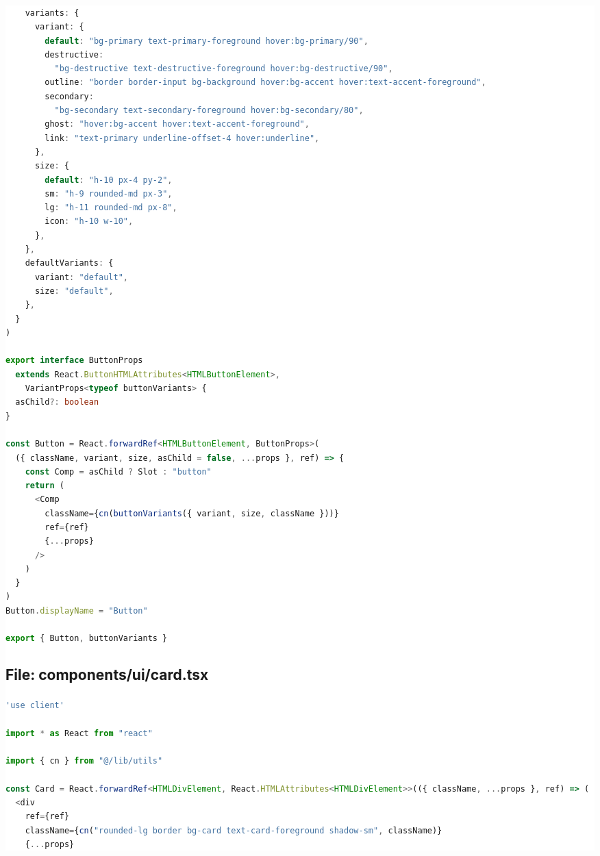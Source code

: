 ````typescript
    variants: {
      variant: {
        default: "bg-primary text-primary-foreground hover:bg-primary/90",
        destructive:
          "bg-destructive text-destructive-foreground hover:bg-destructive/90",
        outline: "border border-input bg-background hover:bg-accent hover:text-accent-foreground",
        secondary:
          "bg-secondary text-secondary-foreground hover:bg-secondary/80",
        ghost: "hover:bg-accent hover:text-accent-foreground",
        link: "text-primary underline-offset-4 hover:underline",
      },
      size: {
        default: "h-10 px-4 py-2",
        sm: "h-9 rounded-md px-3",
        lg: "h-11 rounded-md px-8",
        icon: "h-10 w-10",
      },
    },
    defaultVariants: {
      variant: "default",
      size: "default",
    },
  }
)

export interface ButtonProps
  extends React.ButtonHTMLAttributes<HTMLButtonElement>,
    VariantProps<typeof buttonVariants> {
  asChild?: boolean
}

const Button = React.forwardRef<HTMLButtonElement, ButtonProps>(
  ({ className, variant, size, asChild = false, ...props }, ref) => {
    const Comp = asChild ? Slot : "button"
    return (
      <Comp
        className={cn(buttonVariants({ variant, size, className }))}
        ref={ref}
        {...props}
      />
    )
  }
)
Button.displayName = "Button"

export { Button, buttonVariants }
````

## File: components/ui/card.tsx
````typescript
'use client'

import * as React from "react"

import { cn } from "@/lib/utils"

const Card = React.forwardRef<HTMLDivElement, React.HTMLAttributes<HTMLDivElement>>(({ className, ...props }, ref) => (
  <div
    ref={ref}
    className={cn("rounded-lg border bg-card text-card-foreground shadow-sm", className)}
    {...props}
````